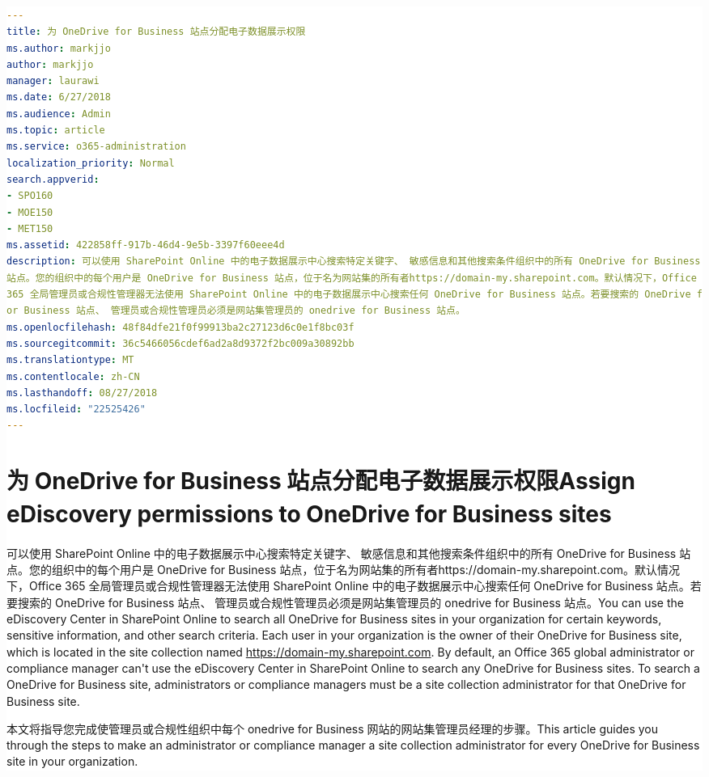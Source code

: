 ```yaml
---
title: 为 OneDrive for Business 站点分配电子数据展示权限
ms.author: markjjo
author: markjjo
manager: laurawi
ms.date: 6/27/2018
ms.audience: Admin
ms.topic: article
ms.service: o365-administration
localization_priority: Normal
search.appverid:
- SPO160
- MOE150
- MET150
ms.assetid: 422858ff-917b-46d4-9e5b-3397f60eee4d
description: 可以使用 SharePoint Online 中的电子数据展示中心搜索特定关键字、 敏感信息和其他搜索条件组织中的所有 OneDrive for Business 站点。您的组织中的每个用户是 OneDrive for Business 站点，位于名为网站集的所有者https://domain-my.sharepoint.com。默认情况下，Office 365 全局管理员或合规性管理器无法使用 SharePoint Online 中的电子数据展示中心搜索任何 OneDrive for Business 站点。若要搜索的 OneDrive for Business 站点、 管理员或合规性管理员必须是网站集管理员的 onedrive for Business 站点。
ms.openlocfilehash: 48f84dfe21f0f99913ba2c27123d6c0e1f8bc03f
ms.sourcegitcommit: 36c5466056cdef6ad2a8d9372f2bc009a30892bb
ms.translationtype: MT
ms.contentlocale: zh-CN
ms.lasthandoff: 08/27/2018
ms.locfileid: "22525426"
---
```

# <a name="assign-ediscovery-permissions-to-onedrive-for-business-sites"></a><span data-ttu-id="f2d8e-106">为 OneDrive for Business 站点分配电子数据展示权限</span><span class="sxs-lookup"><span data-stu-id="f2d8e-106">Assign eDiscovery permissions to OneDrive for Business sites</span></span>

<span data-ttu-id="f2d8e-p102">可以使用 SharePoint Online 中的电子数据展示中心搜索特定关键字、 敏感信息和其他搜索条件组织中的所有 OneDrive for Business 站点。您的组织中的每个用户是 OneDrive for Business 站点，位于名为网站集的所有者https://domain-my.sharepoint.com。默认情况下，Office 365 全局管理员或合规性管理器无法使用 SharePoint Online 中的电子数据展示中心搜索任何 OneDrive for Business 站点。若要搜索的 OneDrive for Business 站点、 管理员或合规性管理员必须是网站集管理员的 onedrive for Business 站点。</span><span class="sxs-lookup"><span data-stu-id="f2d8e-p102">You can use the eDiscovery Center in SharePoint Online to search all OneDrive for Business sites in your organization for certain keywords, sensitive information, and other search criteria. Each user in your organization is the owner of their OneDrive for Business site, which is located in the site collection named https://domain-my.sharepoint.com. By default, an Office 365 global administrator or compliance manager can't use the eDiscovery Center in SharePoint Online to search any OneDrive for Business sites. To search a OneDrive for Business site, administrators or compliance managers must be a site collection administrator for that OneDrive for Business site.</span></span> 
  
<span data-ttu-id="f2d8e-111">本文将指导您完成使管理员或合规性组织中每个 onedrive for Business 网站的网站集管理员经理的步骤。</span><span class="sxs-lookup"><span data-stu-id="f2d8e-111">This article guides you through the steps to make an administrator or compliance manager a site collection administrator for every OneDrive for Business site in your organization.</span></span> 
  
